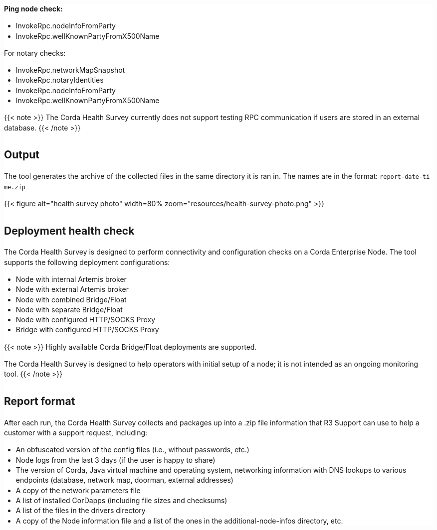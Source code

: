 **Ping node check:**

* InvokeRpc.nodeInfoFromParty
* InvokeRpc.wellKnownPartyFromX500Name


For notary checks:

* InvokeRpc.networkMapSnapshot
* InvokeRpc.notaryIdentities
* InvokeRpc.nodeInfoFromParty
* InvokeRpc.wellKnownPartyFromX500Name

{{< note >}}
The Corda Health Survey currently does not support testing RPC communication if users are stored in an external database.
{{< /note >}}

## Output

The tool generates the archive of the collected files in the same directory it is ran in. The names are in the format: `report-date-time.zip`

{{< figure alt="health survey photo" width=80% zoom="resources/health-survey-photo.png" >}}

## Deployment health check

The Corda Health Survey is designed to perform connectivity and configuration checks on a Corda Enterprise Node. The tool supports the following deployment configurations:

* Node with internal Artemis broker
* Node with external Artemis broker
* Node with combined Bridge/Float
* Node with separate Bridge/Float
* Node with configured HTTP/SOCKS Proxy
* Bridge with configured HTTP/SOCKS Proxy


{{< note >}}
Highly available Corda Bridge/Float deployments are supported.

The Corda Health Survey is designed to help operators with initial setup of a node; it is not intended as an ongoing monitoring tool.
{{< /note >}}

## Report format

After each run, the Corda Health Survey collects and packages up into a .zip file information that R3 Support can use to help a customer with a support request, including:

* An obfuscated version of the config files (i.e., without passwords, etc.)
* Node logs from the last 3 days (if the user is happy to share)
* The version of Corda, Java virtual machine and operating system, networking information with DNS lookups to various endpoints (database, network map, doorman, external addresses)
* A copy of the network parameters file
* A list of installed CorDapps (including file sizes and checksums)
* A list of the files in the drivers directory
* A copy of the Node information file and a list of the ones in the additional-node-infos directory, etc.
